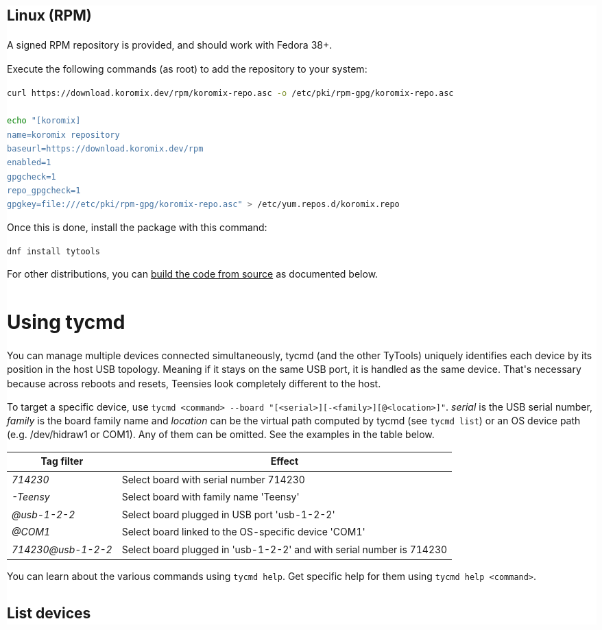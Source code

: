 ## Linux (RPM)

A signed RPM repository is provided, and should work with Fedora 38+.

Execute the following commands (as root) to add the repository to your system:

```sh
curl https://download.koromix.dev/rpm/koromix-repo.asc -o /etc/pki/rpm-gpg/koromix-repo.asc

echo "[koromix]
name=koromix repository
baseurl=https://download.koromix.dev/rpm
enabled=1
gpgcheck=1
repo_gpgcheck=1
gpgkey=file:///etc/pki/rpm-gpg/koromix-repo.asc" > /etc/yum.repos.d/koromix.repo
```

Once this is done, install the package with this command:

```sh
dnf install tytools
```

For other distributions, you can [build the code from source](#build-from-source) as documented below.

# Using tycmd

You can manage multiple devices connected simultaneously, tycmd (and the other TyTools) uniquely
identifies each device by its position in the host USB topology. Meaning if it stays on the same USB
port, it is handled as the same device. That's necessary because across reboots and resets, Teensies
look completely different to the host.

To target a specific device, use `tycmd <command> --board "[<serial>][-<family>][@<location>]"`.
_serial_ is the USB serial number, _family_ is the board family name and _location_ can be the
virtual path computed by tycmd (see `tycmd list`) or an OS device path (e.g. /dev/hidraw1 or COM1).
Any of them can be omitted. See the examples in the table below.

Tag filter         | Effect
------------------ | ---------------------------------------------------------------------------
_714230_           | Select board with serial number 714230
_-Teensy_          | Select board with family name 'Teensy'
_@usb-1-2-2_       | Select board plugged in USB port 'usb-1-2-2'
_@COM1_            | Select board linked to the OS-specific device 'COM1'
_714230@usb-1-2-2_ | Select board plugged in 'usb-1-2-2' and with serial number is 714230

You can learn about the various commands using `tycmd help`. Get specific help for them using
`tycmd help <command>`.

## List devices
